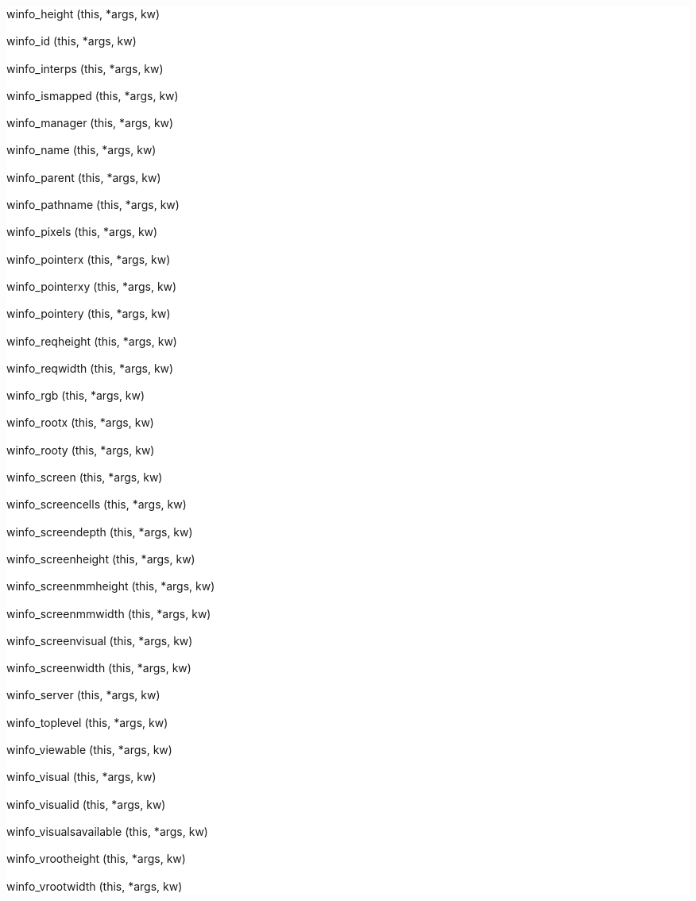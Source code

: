 winfo_height  (this, *args, kw) 

 winfo_id  (this, *args, kw) 

 winfo_interps  (this, *args, kw) 

 winfo_ismapped  (this, *args, kw) 

 winfo_manager  (this, *args, kw) 

 winfo_name  (this, *args, kw) 

 winfo_parent  (this, *args, kw) 

 winfo_pathname  (this, *args, kw) 

 winfo_pixels  (this, *args, kw) 

 winfo_pointerx  (this, *args, kw) 

 winfo_pointerxy  (this, *args, kw) 

 winfo_pointery  (this, *args, kw) 

 winfo_reqheight  (this, *args, kw) 

 winfo_reqwidth  (this, *args, kw) 

 winfo_rgb  (this, *args, kw) 

 winfo_rootx  (this, *args, kw) 

 winfo_rooty  (this, *args, kw) 

 winfo_screen  (this, *args, kw) 

 winfo_screencells  (this, *args, kw) 

 winfo_screendepth  (this, *args, kw) 

 winfo_screenheight  (this, *args, kw) 

 winfo_screenmmheight  (this, *args, kw) 

 winfo_screenmmwidth  (this, *args, kw) 

 winfo_screenvisual  (this, *args, kw) 

 winfo_screenwidth  (this, *args, kw) 

 winfo_server  (this, *args, kw) 

 winfo_toplevel  (this, *args, kw) 

 winfo_viewable  (this, *args, kw) 

 winfo_visual  (this, *args, kw) 

 winfo_visualid  (this, *args, kw) 

 winfo_visualsavailable  (this, *args, kw) 

 winfo_vrootheight  (this, *args, kw) 

 winfo_vrootwidth  (this, *args, kw) 
